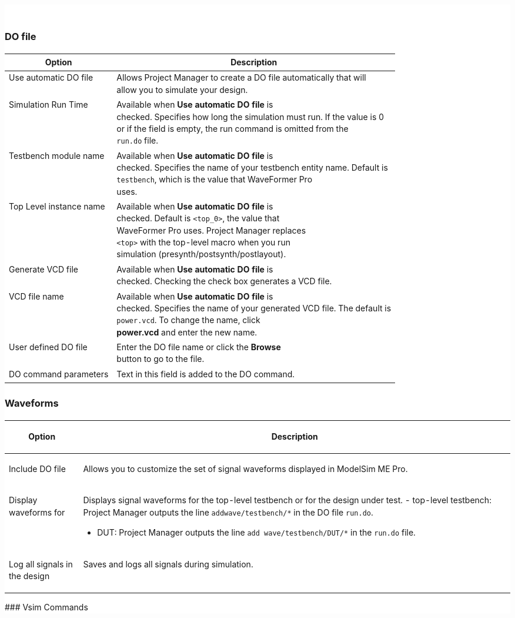 <br />

### DO file

|Option|Description|
|------|-----------|
|Use automatic DO file|Allows Project Manager to create a DO file automatically that will<br /> allow you to simulate your design.|
|Simulation Run Time|Available when **Use automatic DO file** is<br /> checked. Specifies how long the simulation must run. If the value is 0<br /> or if the field is empty, the run command is omitted from the<br /> `run.do` file.|
|Testbench module name|Available when **Use automatic DO file** is<br /> checked. Specifies the name of your testbench entity name. Default is<br /> `testbench`, which is the value that WaveFormer Pro<br /> uses.|
|Top Level instance name|Available when **Use automatic DO file** is<br /> checked. Default is `<top_0>`, the value that<br /> WaveFormer Pro uses. Project Manager replaces<br /> `<top>` with the top-level macro when you run<br /> simulation \(presynth/postsynth/postlayout\).|
|Generate VCD file|Available when **Use automatic DO file** is<br /> checked. Checking the check box generates a VCD file.|
|VCD file name|Available when **Use automatic DO file** is<br /> checked. Specifies the name of your generated VCD file. The default is<br /> `power.vcd`. To change the name, click<br /> **power.vcd** and enter the new name.|
|User defined DO file|Enter the DO file name or click the **Browse**<br /> button to go to the file.|
|DO command parameters|Text in this field is added to the DO command.|

### Waveforms

<table id="TABLE_GDG_DZV_D4B"><thead><tr><th>

Option

</th><th>

Description

</th></tr></thead><tbody><tr><td>

Include DO file

</td><td>

Allows you to customize the set of signal waveforms displayed in ModelSim ME Pro.

</td></tr><tr><td>

Display waveforms for

</td><td>

Displays signal waveforms for the top-level testbench or for the design under test. -   top-level testbench: Project Manager outputs the line `addwave/testbench/*` in the DO file `run.do`.
-   DUT: Project Manager outputs the line `add wave/testbench/DUT/*` in the `run.do` file.

</td></tr><tr><td>

Log all signals in the design

</td><td>

Saves and logs all signals during simulation.

</td></tr></tbody>
</table>### Vsim Commands
